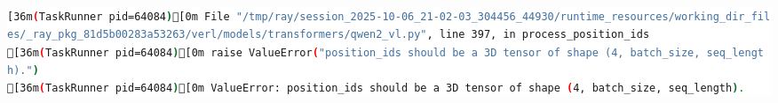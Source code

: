    ```bash
   [36m(TaskRunner pid=64084)[0m File "/tmp/ray/session_2025-10-06_21-02-03_304456_44930/runtime_resources/working_dir_files/_ray_pkg_81d5b00283a53263/verl/models/transformers/qwen2_vl.py", line 397, in process_position_ids
   [36m(TaskRunner pid=64084)[0m raise ValueError("position_ids should be a 3D tensor of shape (4, batch_size, seq_length).")
   [36m(TaskRunner pid=64084)[0m ValueError: position_ids should be a 3D tensor of shape (4, batch_size, seq_length).
   ```
